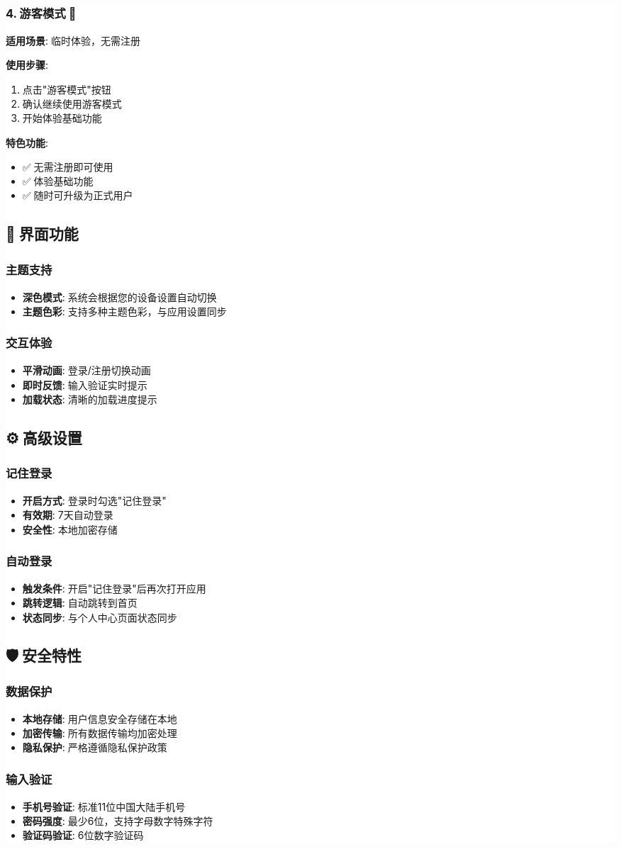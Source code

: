 ### 4. 游客模式 👤
**适用场景**: 临时体验，无需注册

**使用步骤**:
1. 点击"游客模式"按钮
2. 确认继续使用游客模式
3. 开始体验基础功能

**特色功能**:
- ✅ 无需注册即可使用
- ✅ 体验基础功能
- ✅ 随时可升级为正式用户

## 🎨 界面功能

### 主题支持
- **深色模式**: 系统会根据您的设备设置自动切换
- **主题色彩**: 支持多种主题色彩，与应用设置同步

### 交互体验
- **平滑动画**: 登录/注册切换动画
- **即时反馈**: 输入验证实时提示
- **加载状态**: 清晰的加载进度提示

## ⚙️ 高级设置

### 记住登录
- **开启方式**: 登录时勾选"记住登录"
- **有效期**: 7天自动登录
- **安全性**: 本地加密存储

### 自动登录
- **触发条件**: 开启"记住登录"后再次打开应用
- **跳转逻辑**: 自动跳转到首页
- **状态同步**: 与个人中心页面状态同步

## 🛡️ 安全特性

### 数据保护
- **本地存储**: 用户信息安全存储在本地
- **加密传输**: 所有数据传输均加密处理
- **隐私保护**: 严格遵循隐私保护政策

### 输入验证
- **手机号验证**: 标准11位中国大陆手机号
- **密码强度**: 最少6位，支持字母数字特殊字符
- **验证码验证**: 6位数字验证码

